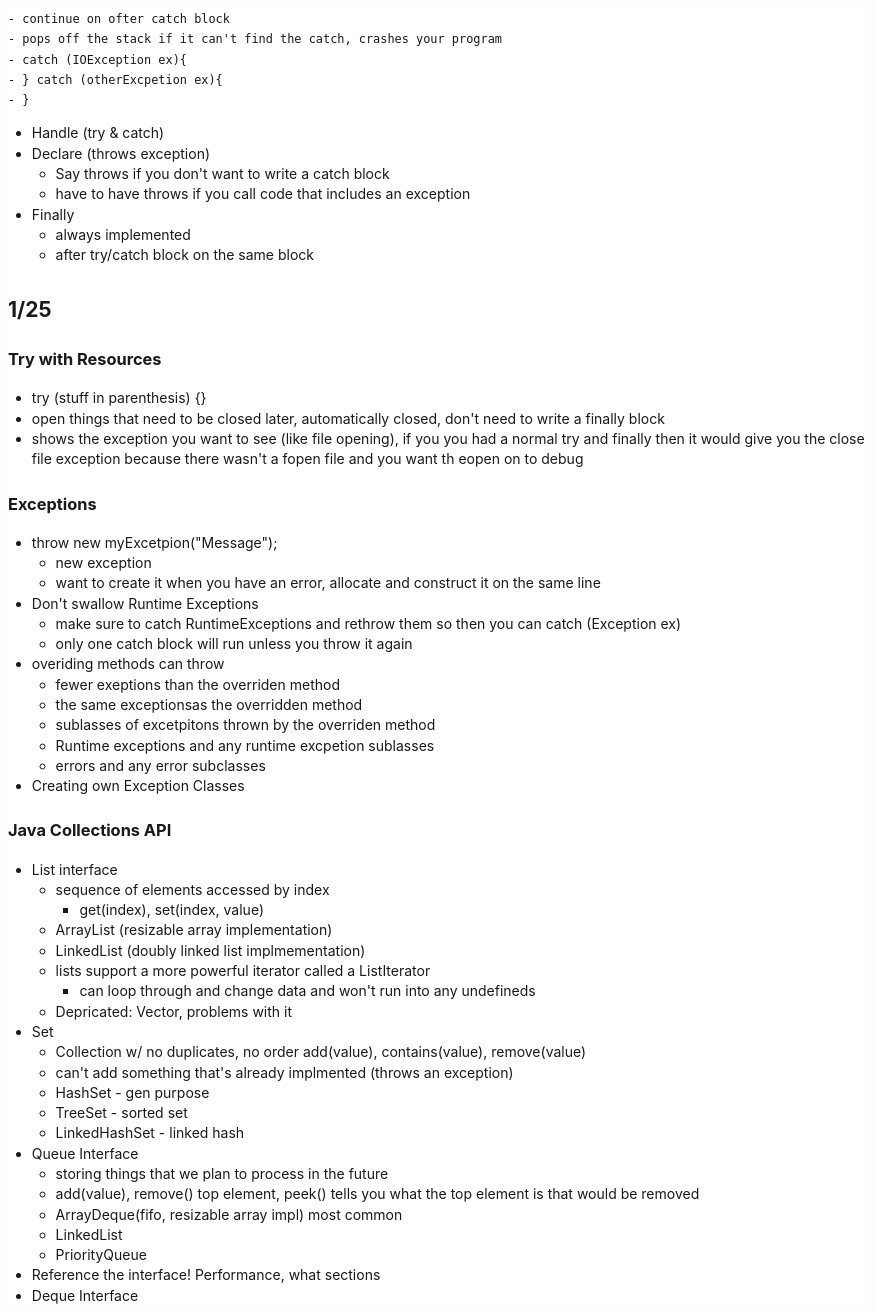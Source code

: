     - continue on ofter catch block
    - pops off the stack if it can't find the catch, crashes your program
    - catch (IOException ex){
    - } catch (otherExcpetion ex){
    - }
  - Handle (try & catch)
  - Declare (throws exception)
    - Say throws if you don't want to write a catch block
    - have to have throws if you call code that includes an exception
  - Finally
    - always implemented 
    - after try/catch block on the same block

## 1/25

### Try with Resources
- try (stuff in parenthesis) {}
- open things that need to be closed later, automatically closed, don't need to write a finally block
- shows the exception you want to see (like file opening), if you you had a normal try and finally then it would give you the close file exception because there wasn't a fopen file and you want th eopen on  to debug

### Exceptions
- throw new myExcetpion("Message");
  - new exception
  - want to create it when you have an error, allocate and construct it on the same line
- Don't swallow Runtime Exceptions
  - make sure to catch RuntimeExceptions and rethrow them so then you can catch (Exception ex)
  - only one catch block will run unless you throw it again
- overiding methods can throw
  - fewer exeptions than the overriden method
  - the same exceptionsas the overridden method
  - sublasses of excetpitons thrown by the overriden method
  - Runtime exceptions and any runtime excpetion sublasses
  - errors and any error subclasses
- Creating own Exception Classes

### Java Collections API
- List interface
  - sequence of elements accessed by index
    - get(index), set(index, value)
  - ArrayList (resizable array implementation)
  - LinkedList (doubly linked list implmementation)
  - lists support a more powerful iterator called a ListIterator
    - can loop through and change data and won't run into any undefineds
  - Depricated: Vector, problems with it
- Set
  - Collection w/ no duplicates, no order
    add(value), contains(value), remove(value)
  - can't add something that's already implmented (throws an exception)
  - HashSet - gen purpose
  - TreeSet - sorted set
  - LinkedHashSet - linked hash
- Queue Interface
  - storing things that we plan to process in the future
  - add(value), remove() top element, peek() tells you what the top element is that would be removed
  - ArrayDeque(fifo, resizable array impl) most common
  - LinkedList
  - PriorityQueue
- Reference the interface! Performance, what sections
- Deque Interface
